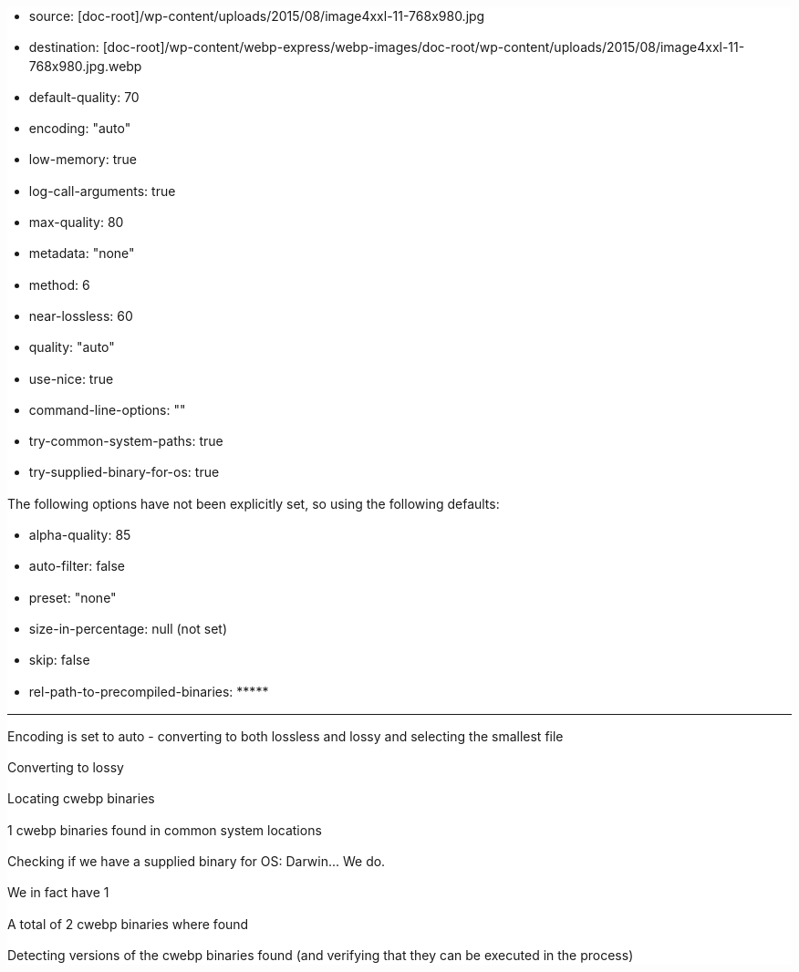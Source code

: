 - source: [doc-root]/wp-content/uploads/2015/08/image4xxl-11-768x980.jpg

- destination: [doc-root]/wp-content/webp-express/webp-images/doc-root/wp-content/uploads/2015/08/image4xxl-11-768x980.jpg.webp

- default-quality: 70

- encoding: "auto"

- low-memory: true

- log-call-arguments: true

- max-quality: 80

- metadata: "none"

- method: 6

- near-lossless: 60

- quality: "auto"

- use-nice: true

- command-line-options: ""

- try-common-system-paths: true

- try-supplied-binary-for-os: true


The following options have not been explicitly set, so using the following defaults:

- alpha-quality: 85

- auto-filter: false

- preset: "none"

- size-in-percentage: null (not set)

- skip: false

- rel-path-to-precompiled-binaries: *****

------------


Encoding is set to auto - converting to both lossless and lossy and selecting the smallest file


Converting to lossy

Locating cwebp binaries

1 cwebp binaries found in common system locations

Checking if we have a supplied binary for OS: Darwin... We do.

We in fact have 1

A total of 2 cwebp binaries where found

Detecting versions of the cwebp binaries found (and verifying that they can be executed in the process)
